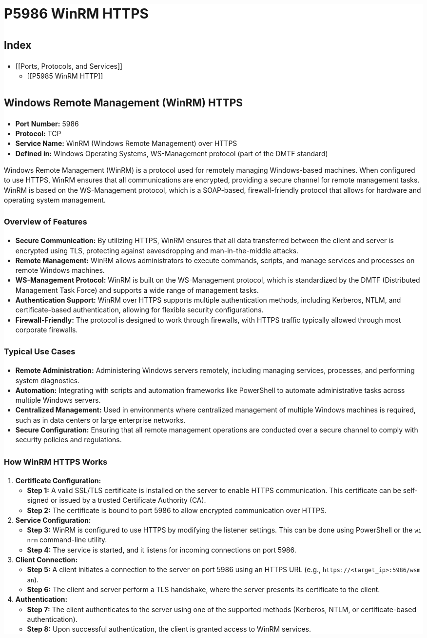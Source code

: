 # P5986 WinRM HTTPS

## Index

* \[\[Ports, Protocols, and Services]]
  * \[\[P5985 WinRM HTTP]]

## Windows Remote Management (WinRM) HTTPS

* **Port Number:** 5986
* **Protocol:** TCP
* **Service Name:** WinRM (Windows Remote Management) over HTTPS
* **Defined in:** Windows Operating Systems, WS-Management protocol (part of the DMTF standard)

Windows Remote Management (WinRM) is a protocol used for remotely managing Windows-based machines. When configured to use HTTPS, WinRM ensures that all communications are encrypted, providing a secure channel for remote management tasks. WinRM is based on the WS-Management protocol, which is a SOAP-based, firewall-friendly protocol that allows for hardware and operating system management.

### Overview of Features

* **Secure Communication:** By utilizing HTTPS, WinRM ensures that all data transferred between the client and server is encrypted using TLS, protecting against eavesdropping and man-in-the-middle attacks.
* **Remote Management:** WinRM allows administrators to execute commands, scripts, and manage services and processes on remote Windows machines.
* **WS-Management Protocol:** WinRM is built on the WS-Management protocol, which is standardized by the DMTF (Distributed Management Task Force) and supports a wide range of management tasks.
* **Authentication Support:** WinRM over HTTPS supports multiple authentication methods, including Kerberos, NTLM, and certificate-based authentication, allowing for flexible security configurations.
* **Firewall-Friendly:** The protocol is designed to work through firewalls, with HTTPS traffic typically allowed through most corporate firewalls.

### Typical Use Cases

* **Remote Administration:** Administering Windows servers remotely, including managing services, processes, and performing system diagnostics.
* **Automation:** Integrating with scripts and automation frameworks like PowerShell to automate administrative tasks across multiple Windows servers.
* **Centralized Management:** Used in environments where centralized management of multiple Windows machines is required, such as in data centers or large enterprise networks.
* **Secure Configuration:** Ensuring that all remote management operations are conducted over a secure channel to comply with security policies and regulations.

### How WinRM HTTPS Works

1. **Certificate Configuration:**
   * **Step 1:** A valid SSL/TLS certificate is installed on the server to enable HTTPS communication. This certificate can be self-signed or issued by a trusted Certificate Authority (CA).
   * **Step 2:** The certificate is bound to port 5986 to allow encrypted communication over HTTPS.
2. **Service Configuration:**
   * **Step 3:** WinRM is configured to use HTTPS by modifying the listener settings. This can be done using PowerShell or the `winrm` command-line utility.
   * **Step 4:** The service is started, and it listens for incoming connections on port 5986.
3. **Client Connection:**
   * **Step 5:** A client initiates a connection to the server on port 5986 using an HTTPS URL (e.g., `https://<target_ip>:5986/wsman`).
   * **Step 6:** The client and server perform a TLS handshake, where the server presents its certificate to the client.
4. **Authentication:**
   * **Step 7:** The client authenticates to the server using one of the supported methods (Kerberos, NTLM, or certificate-based authentication).
   * **Step 8:** Upon successful authentication, the client is granted access to WinRM services.